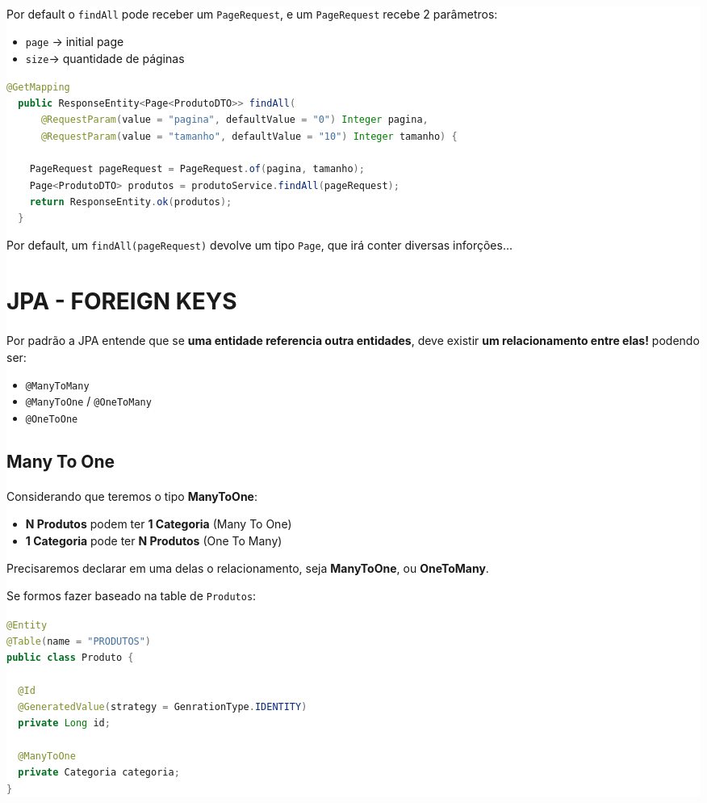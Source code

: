 Por default o `findAll` pode receber um `PageRequest`, e um `PageRequest` recebe 2 parâmetros:

* `page` -> initial page
* `size`-> quantidade de páginas

```java
@GetMapping
  public ResponseEntity<Page<ProdutoDTO>> findAll(
      @RequestParam(value = "pagina", defaultValue = "0") Integer pagina,
      @RequestParam(value = "tamanho", defaultValue = "10") Integer tamanho) {

    PageRequest pageRequest = PageRequest.of(pagina, tamanho);
    Page<ProdutoDTO> produtos = produtoService.findAll(pageRequest);
    return ResponseEntity.ok(produtos);
  }
```



Por default, um `findAll(pageRequest)` devolve um tipo `Page`, que irá conter diversas inforções...



# JPA - FOREIGN KEYS

Por padrão a JPA entende que se **uma entidade referencia outra entidades**, deve existir **um relacionamento entre elas!** podendo ser:

* `@ManyToMany`
* `@ManyToOne` / `@OneToMany`
* `@OneToOne`



## Many To One

Considerando que teremos o tipo **ManyToOne**:

* **N Produtos** podem ter **1 Categoria** (Many To One)
* **1 Categoria** pode ter **N Produtos** (One To Many)

Precisaremos declarar em uma delas o relacionamento, seja **ManyToOne**, ou **OneToMany**.

Se formos fazer baseado na table de `Produtos`:

```java
@Entity
@Table(name = "PRODUTOS")
public class Produto {
  
  @Id
  @GeneratedValue(strategy = GenrationType.IDENTITY)
  private Long id;
  
  @ManyToOne
  private Categoria categoria;
}
```
